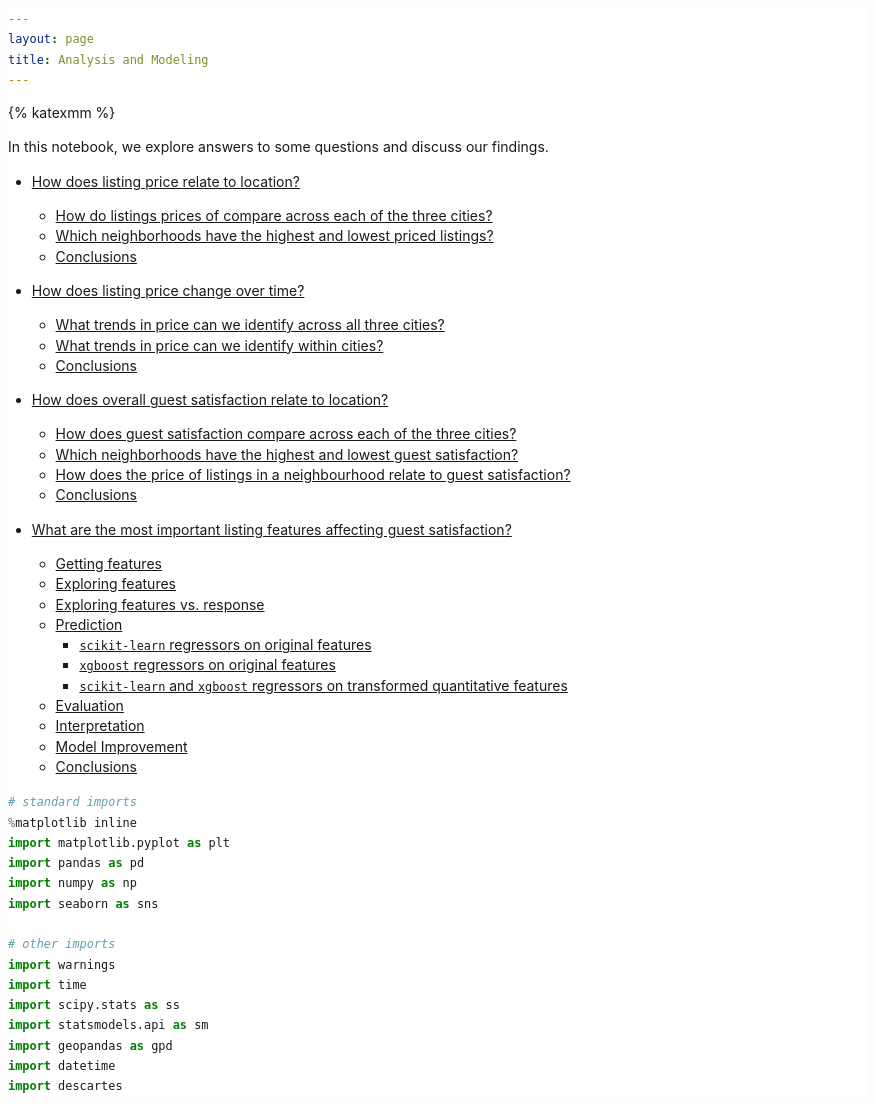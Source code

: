 ```yaml
---
layout: page
title: Analysis and Modeling
---
```


{% katexmm %}

In this notebook, we explore answers to some questions and discuss our findings.

- [How does listing price relate to location?](#how-does-listing-price-relate-to-location)
  - [How do listings prices of compare across each of the three cities?](#how-do-listings-prices-of-compare-across-each-of-the-three-cities)
  - [Which neighborhoods have the highest and lowest priced listings?](#which-neighborhoods-have-the-highest-and-lowest-priced-listings)
  - [Conclusions](#conclusions1)

- [How does listing price change over time?](#how-does-listing-price-change-over-time)
  - [What trends in price can we identify across all three cities?](#what-trends-in-price-can-we-identify-across-all-three-cities)
  - [What trends in price can we identify within cities?](#what-trends-in-price-can-we-identify-within-cities)
  - [Conclusions](#conclusions2)

- [How does overall guest satisfaction relate to location?](#how-does-overall-guest-satisfaction-relate-to-location)
  - [How does guest satisfaction compare across each of the three cities?](#how-does-guest-satisfaction-compare-across-each-of-the-three-cities)
  - [Which neighborhoods have the highest and lowest guest satisfaction?](#which-neighborhoods-have-the-highest-and-lowest-guest-satisfaction)
  - [How does the price of listings in a neighbourhood relate to guest satisfaction?](#how-does-the-price-of-listings-in-a-neighbourhood-relate-to-guest-satisfaction)
  - [Conclusions](#conclusions3)

- [What are the most important listing features affecting guest satisfaction?](#what-are-the-most-important-listing-features-affecting-guest-satisfaction)
  - [Getting features](#getting-features)
  - [Exploring features](#exploring-features)
  - [Exploring features vs. response](#exploring-features-vs-response)
  - [Prediction](#prediction)
    - [`scikit-learn` regressors on original features](#scikit-learn-regressors-on-original-features)
    - [`xgboost` regressors on original features](#xgboost-regressors-on-original-features)
    - [`scikit-learn` and `xgboost` regressors on transformed quantitative features](#scikit-learn-and-xgboost-regressors-on-transformed-quantitative-features)
  - [Evaluation](#evaluation)
  - [Interpretation](#interpretation)
  - [Model Improvement](#model-improvement)
  - [Conclusions](#conclusions4)


```python
# standard imports
%matplotlib inline
import matplotlib.pyplot as plt
import pandas as pd
import numpy as np
import seaborn as sns

# other imports
import warnings
import time
import scipy.stats as ss
import statsmodels.api as sm
import geopandas as gpd
import datetime
import descartes
```